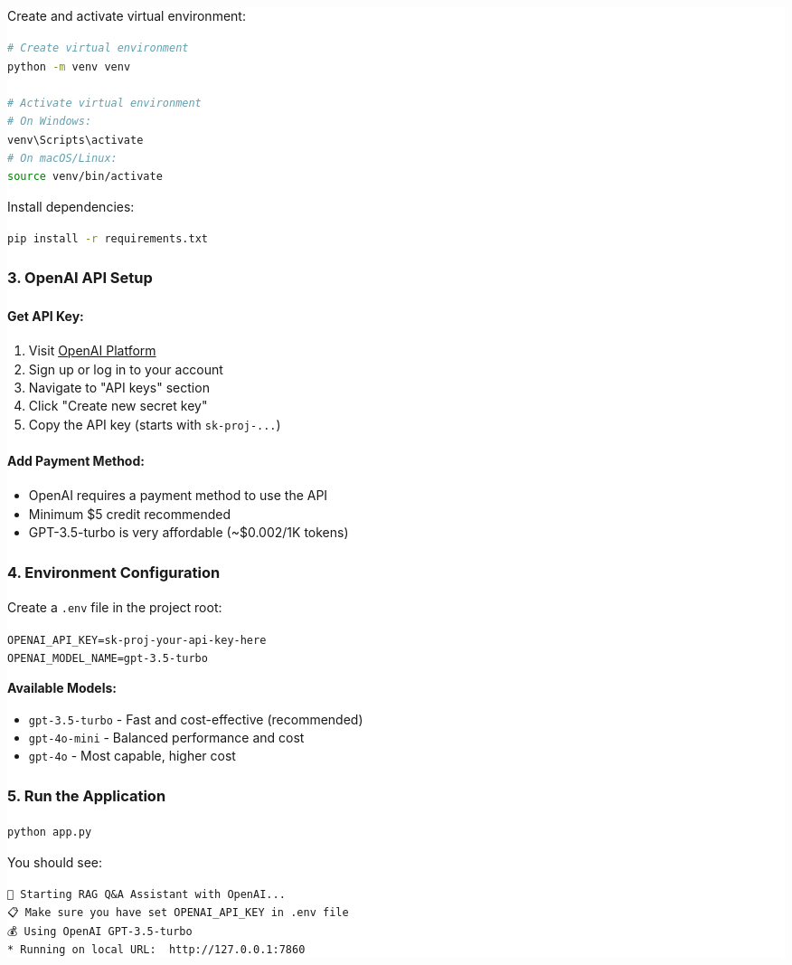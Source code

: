 Create and activate virtual environment:
```bash
# Create virtual environment
python -m venv venv

# Activate virtual environment
# On Windows:
venv\Scripts\activate
# On macOS/Linux:
source venv/bin/activate
```

Install dependencies:
```bash
pip install -r requirements.txt
```

### 3. OpenAI API Setup

#### Get API Key:
1. Visit [OpenAI Platform](https://platform.openai.com/api-keys)
2. Sign up or log in to your account
3. Navigate to "API keys" section
4. Click "Create new secret key"
5. Copy the API key (starts with `sk-proj-...`)

#### Add Payment Method:
- OpenAI requires a payment method to use the API
- Minimum $5 credit recommended
- GPT-3.5-turbo is very affordable (~$0.002/1K tokens)

### 4. Environment Configuration

Create a `.env` file in the project root:
```env
OPENAI_API_KEY=sk-proj-your-api-key-here
OPENAI_MODEL_NAME=gpt-3.5-turbo
```

**Available Models:**
- `gpt-3.5-turbo` - Fast and cost-effective (recommended)
- `gpt-4o-mini` - Balanced performance and cost
- `gpt-4o` - Most capable, higher cost

### 5. Run the Application

```bash
python app.py
```

You should see:
```
🚀 Starting RAG Q&A Assistant with OpenAI...
📋 Make sure you have set OPENAI_API_KEY in .env file
💰 Using OpenAI GPT-3.5-turbo
* Running on local URL:  http://127.0.0.1:7860
```
